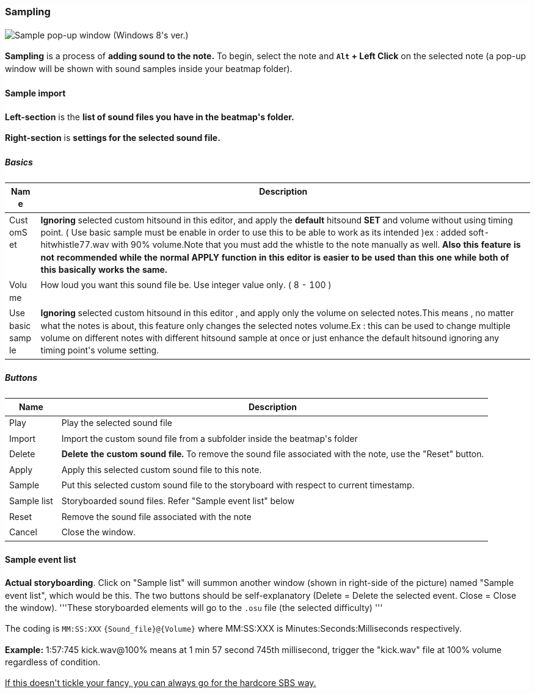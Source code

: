 ### Sampling

![Sample pop-up window (Windows 8's ver.)](img/Sample_omc.jpg "Sample pop-up window (Windows 8's ver.)")

**Sampling** is a process of **adding sound to the note.** To begin, select the note and **`Alt` + Left Click** on the selected note (a pop-up window will be shown with sound samples inside your beatmap folder).

#### Sample import

**Left-section** is the **list of sound files you have in the beatmap's folder.**

**Right-section** is **settings for the selected sound file.**

##### Basics

| Name             | Description                                                                                                                                                                                                                                                                                                                                                                                                                                                                                                                  |
| ---------------- | ---------------------------------------------------------------------------------------------------------------------------------------------------------------------------------------------------------------------------------------------------------------------------------------------------------------------------------------------------------------------------------------------------------------------------------------------------------------------------------------------------------------------------- |
| CustomSet        | **Ignoring** selected custom hitsound in this editor, and apply the **default** hitsound **SET** and volume without using timing point. ( Use basic sample must be enable in order to use this to be able to work as its intended )ex : added soft-hitwhistle77.wav with 90% volume.Note that you must add the whistle to the note manually as well. **Also this feature is not recommended while the normal APPLY function in this editor is easier to be used than this one while both of this basically works the same.** |
| Volume           | How loud you want this sound file be. Use integer value only. ( 8 - 100 )                                                                                                                                                                                                                                                                                                                                                                                                                                                    |
| Use basic sample | **Ignoring** selected custom hitsound in this editor , and apply only the volume on selected notes.This means , no matter what the notes is about, this feature only changes the selected notes volume.Ex : this can be used to change multiple volume on different notes with different hitsound sample at once or just enhance the default hitsound ignoring any timing point's volume setting.                                                                                                                            |

##### Buttons

| Name        | Description                                                                                                  |
| ----------- | ------------------------------------------------------------------------------------------------------------ |
| Play        | Play the selected sound file                                                                                 |
| Import      | Import the custom sound file from a subfolder inside the beatmap's folder                                    |
| Delete      | **Delete the custom sound file.** To remove the sound file associated with the note, use the "Reset" button. |
| Apply       | Apply this selected custom sound file to this note.                                                          |
| Sample      | Put this selected custom sound file to the storyboard with respect to current timestamp.                     |
| Sample list | Storyboarded sound files. Refer "Sample event list" below                                                    |
| Reset       | Remove the sound file associated with the note                                                               |
| Cancel      | Close the window.                                                                                            |

#### Sample event list

**Actual storyboarding**. Click on "Sample list" will summon another window (shown in right-side of the picture) named "Sample event list", which would be this. The two buttons should be self-explanatory (Delete = Delete the selected event. Close = Close the window). '''These storyboarded elements will go to the `.osu` file (the selected difficulty) '''

The coding is `MM:SS:XXX` `{Sound_file}@{Volume}` where MM:SS:XXX is Minutes:Seconds:Milliseconds respectively.

**Example:** 1:57:745 kick.wav@100% means at 1 min 57 second 745th millisecond, trigger the "kick.wav" file at 100% volume regardless of condition.

[If this doesn't tickle your fancy, you can always go for the hardcore SBS way.](/wiki/Storyboard_Scripting/Miscellaneous)
